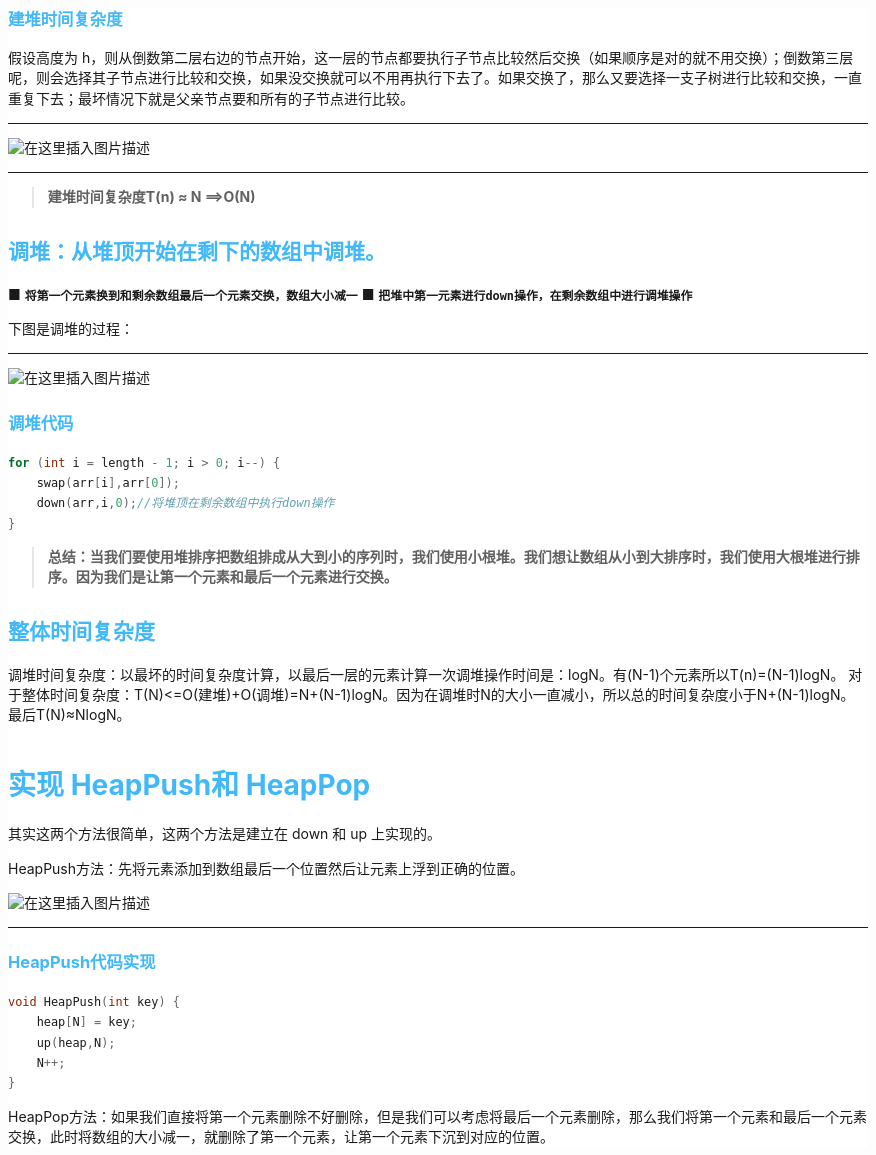 ### <font color=#40B8FA>建堆时间复杂度</font>
假设高度为 h，则从倒数第二层右边的节点开始，这一层的节点都要执行子节点比较然后交换（如果顺序是对的就不用交换）；倒数第三层呢，则会选择其子节点进行比较和交换，如果没交换就可以不用再执行下去了。如果交换了，那么又要选择一支子树进行比较和交换，一直重复下去；最坏情况下就是父亲节点要和所有的子节点进行比较。

***
![在这里插入图片描述](https://img-blog.csdnimg.cn/20210119204050762.png?x-oss-process=image/watermark,type_ZmFuZ3poZW5naGVpdGk,shadow_10,text_aHR0cHM6Ly9ibG9nLmNzZG4ubmV0L3dlaXhpbl80NDYyNzgxMw==,size_16,color_FFFFFF,t_70#pic_center)

***
> **建堆时间复杂度T(n) ≈ N ==>O(N)**

## <font color=#40B8FA>调堆：从堆顶开始在剩下的数组中调堆。</font> 
■ <code>**将第一个元素换到和剩余数组最后一个元素交换，数组大小减一**</code>
■ <code>**把堆中第一元素进行down操作，在剩余数组中进行调堆操作**</code>

 下图是调堆的过程：
***
 ![在这里插入图片描述](https://img-blog.csdnimg.cn/20210120155419141.png?x-oss-process=image/watermark,type_ZmFuZ3poZW5naGVpdGk,shadow_10,text_aHR0cHM6Ly9ibG9nLmNzZG4ubmV0L3dlaXhpbl80NDYyNzgxMw==,size_16,color_FFFFFF,t_70#pic_center)
 ### <font color=#40B8FA>调堆代码</font>

```c
for (int i = length - 1; i > 0; i--) {
	swap(arr[i],arr[0]);
	down(arr,i,0);//将堆顶在剩余数组中执行down操作
}
```

>**总结：当我们要使用堆排序把数组排成从大到小的序列时，我们使用小根堆。我们想让数组从小到大排序时，我们使用大根堆进行排序。因为我们是让第一个元素和最后一个元素进行交换。**
## <font color=#40B8FA>整体时间复杂度</font>
调堆时间复杂度：以最坏的时间复杂度计算，以最后一层的元素计算一次调堆操作时间是：logN。有(N-1)个元素所以T(n)=(N-1)logN。
对于整体时间复杂度：T(N)<=O(建堆)+O(调堆)=N+(N-1)logN。因为在调堆时N的大小一直减小，所以总的时间复杂度小于N+(N-1)logN。最后T(N)≈NlogN。

# <font color=#40B8FA>实现 HeapPush和 HeapPop </font>
其实这两个方法很简单，这两个方法是建立在 down 和 up 上实现的。

HeapPush方法：先将元素添加到数组最后一个位置然后让元素上浮到正确的位置。

![在这里插入图片描述](https://img-blog.csdnimg.cn/20210120161947920.png?x-oss-process=image/watermark,type_ZmFuZ3poZW5naGVpdGk,shadow_10,text_aHR0cHM6Ly9ibG9nLmNzZG4ubmV0L3dlaXhpbl80NDYyNzgxMw==,size_16,color_FFFFFF,t_70#pic_center)
***


### <font color=#40B8FA>HeapPush代码实现</font>
```c
void HeapPush(int key) {
	heap[N] = key;
	up(heap,N);
	N++;
}
```
HeapPop方法：如果我们直接将第一个元素删除不好删除，但是我们可以考虑将最后一个元素删除，那么我们将第一个元素和最后一个元素交换，此时将数组的大小减一，就删除了第一个元素，让第一个元素下沉到对应的位置。
